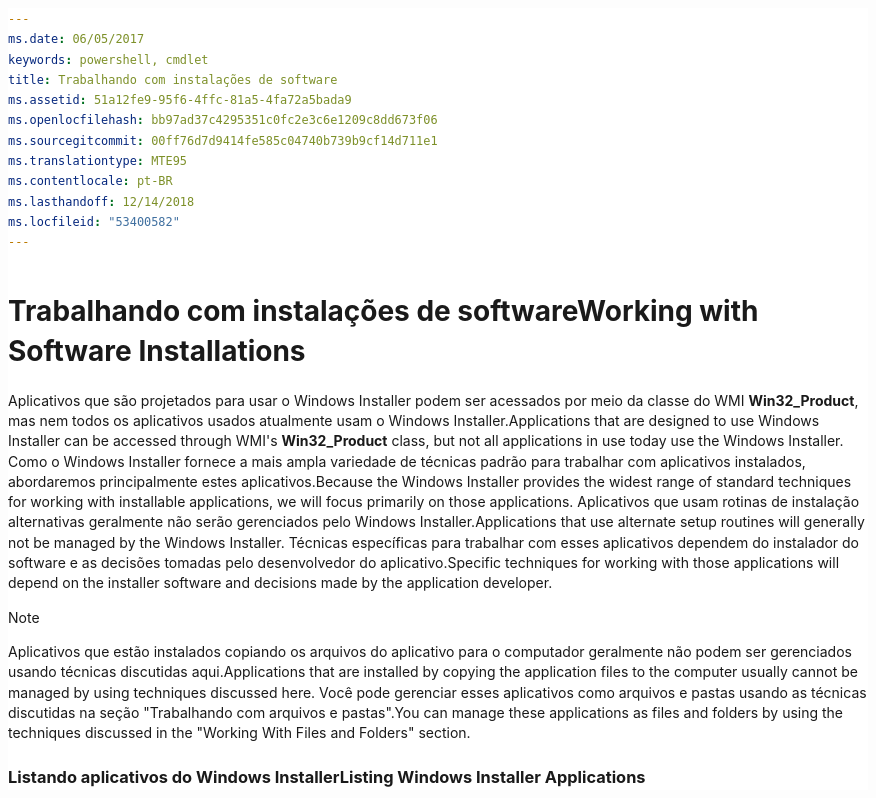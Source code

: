 ```yaml
---
ms.date: 06/05/2017
keywords: powershell, cmdlet
title: Trabalhando com instalações de software
ms.assetid: 51a12fe9-95f6-4ffc-81a5-4fa72a5bada9
ms.openlocfilehash: bb97ad37c4295351c0fc2e3c6e1209c8dd673f06
ms.sourcegitcommit: 00ff76d7d9414fe585c04740b739b9cf14d711e1
ms.translationtype: MTE95
ms.contentlocale: pt-BR
ms.lasthandoff: 12/14/2018
ms.locfileid: "53400582"
---
```

# <a name="working-with-software-installations"></a><span data-ttu-id="01d1f-103">Trabalhando com instalações de software</span><span class="sxs-lookup"><span data-stu-id="01d1f-103">Working with Software Installations</span></span>

<span data-ttu-id="01d1f-104">Aplicativos que são projetados para usar o Windows Installer podem ser acessados por meio da classe do WMI **Win32_Product**, mas nem todos os aplicativos usados atualmente usam o Windows Installer.</span><span class="sxs-lookup"><span data-stu-id="01d1f-104">Applications that are designed to use Windows Installer can be accessed through WMI's **Win32_Product** class, but not all applications in use today use the Windows Installer.</span></span> <span data-ttu-id="01d1f-105">Como o Windows Installer fornece a mais ampla variedade de técnicas padrão para trabalhar com aplicativos instalados, abordaremos principalmente estes aplicativos.</span><span class="sxs-lookup"><span data-stu-id="01d1f-105">Because the Windows Installer provides the widest range of standard techniques for working with installable applications, we will focus primarily on those applications.</span></span> <span data-ttu-id="01d1f-106">Aplicativos que usam rotinas de instalação alternativas geralmente não serão gerenciados pelo Windows Installer.</span><span class="sxs-lookup"><span data-stu-id="01d1f-106">Applications that use alternate setup routines will generally not be managed by the Windows Installer.</span></span> <span data-ttu-id="01d1f-107">Técnicas específicas para trabalhar com esses aplicativos dependem do instalador do software e as decisões tomadas pelo desenvolvedor do aplicativo.</span><span class="sxs-lookup"><span data-stu-id="01d1f-107">Specific techniques for working with those applications will depend on the installer software and decisions made by the application developer.</span></span>

> [!NOTE]
> <span data-ttu-id="01d1f-108">Aplicativos que estão instalados copiando os arquivos do aplicativo para o computador geralmente não podem ser gerenciados usando técnicas discutidas aqui.</span><span class="sxs-lookup"><span data-stu-id="01d1f-108">Applications that are installed by copying the application files to the computer usually cannot be managed by using techniques discussed here.</span></span> <span data-ttu-id="01d1f-109">Você pode gerenciar esses aplicativos como arquivos e pastas usando as técnicas discutidas na seção "Trabalhando com arquivos e pastas".</span><span class="sxs-lookup"><span data-stu-id="01d1f-109">You can manage these applications as files and folders by using the techniques discussed in the "Working With Files and Folders" section.</span></span>

### <a name="listing-windows-installer-applications"></a><span data-ttu-id="01d1f-110">Listando aplicativos do Windows Installer</span><span class="sxs-lookup"><span data-stu-id="01d1f-110">Listing Windows Installer Applications</span></span>

